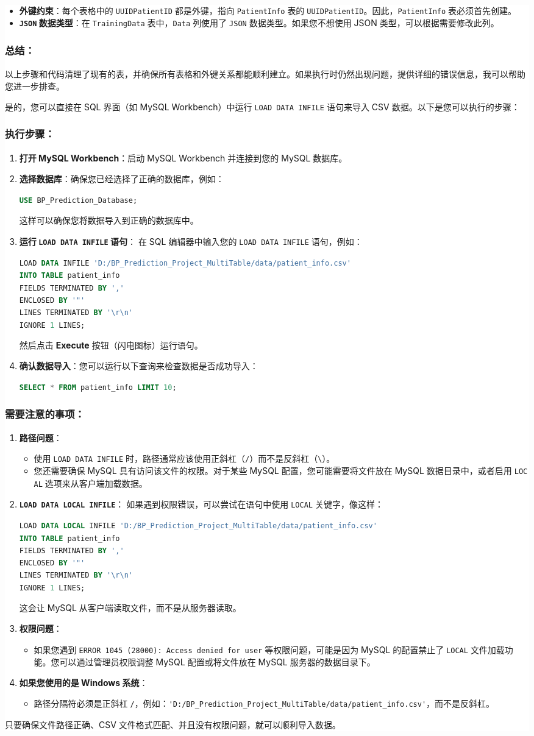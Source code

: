 - **外键约束**：每个表格中的 `UUIDPatientID` 都是外键，指向 `PatientInfo` 表的 `UUIDPatientID`。因此，`PatientInfo` 表必须首先创建。
- **`JSON` 数据类型**：在 `TrainingData` 表中，`Data` 列使用了 `JSON` 数据类型。如果您不想使用 JSON 类型，可以根据需要修改此列。

### 总结：
以上步骤和代码清理了现有的表，并确保所有表格和外键关系都能顺利建立。如果执行时仍然出现问题，提供详细的错误信息，我可以帮助您进一步排查。


是的，您可以直接在 SQL 界面（如 MySQL Workbench）中运行 `LOAD DATA INFILE` 语句来导入 CSV 数据。以下是您可以执行的步骤：

### 执行步骤：
1. **打开 MySQL Workbench**：启动 MySQL Workbench 并连接到您的 MySQL 数据库。
2. **选择数据库**：确保您已经选择了正确的数据库，例如：
   ```sql
   USE BP_Prediction_Database;
   ```
   这样可以确保您将数据导入到正确的数据库中。

3. **运行 `LOAD DATA INFILE` 语句**：
   在 SQL 编辑器中输入您的 `LOAD DATA INFILE` 语句，例如：
   ```sql
   LOAD DATA INFILE 'D:/BP_Prediction_Project_MultiTable/data/patient_info.csv'
   INTO TABLE patient_info
   FIELDS TERMINATED BY ','
   ENCLOSED BY '"'
   LINES TERMINATED BY '\r\n'
   IGNORE 1 LINES;
   ```
   然后点击 **Execute** 按钮（闪电图标）运行语句。

4. **确认数据导入**：您可以运行以下查询来检查数据是否成功导入：
   ```sql
   SELECT * FROM patient_info LIMIT 10;
   ```

### 需要注意的事项：

1. **路径问题**：
   - 使用 `LOAD DATA INFILE` 时，路径通常应该使用正斜杠（`/`）而不是反斜杠（`\`）。
   - 您还需要确保 MySQL 具有访问该文件的权限。对于某些 MySQL 配置，您可能需要将文件放在 MySQL 数据目录中，或者启用 `LOCAL` 选项来从客户端加载数据。

2. **`LOAD DATA LOCAL INFILE`**：
   如果遇到权限错误，可以尝试在语句中使用 `LOCAL` 关键字，像这样：
   ```sql
   LOAD DATA LOCAL INFILE 'D:/BP_Prediction_Project_MultiTable/data/patient_info.csv'
   INTO TABLE patient_info
   FIELDS TERMINATED BY ','
   ENCLOSED BY '"'
   LINES TERMINATED BY '\r\n'
   IGNORE 1 LINES;
   ```
   这会让 MySQL 从客户端读取文件，而不是从服务器读取。

3. **权限问题**：
   - 如果您遇到 `ERROR 1045 (28000): Access denied for user` 等权限问题，可能是因为 MySQL 的配置禁止了 `LOCAL` 文件加载功能。您可以通过管理员权限调整 MySQL 配置或将文件放在 MySQL 服务器的数据目录下。

4. **如果您使用的是 Windows 系统**：
   - 路径分隔符必须是正斜杠 `/`，例如：`'D:/BP_Prediction_Project_MultiTable/data/patient_info.csv'`，而不是反斜杠。

只要确保文件路径正确、CSV 文件格式匹配、并且没有权限问题，就可以顺利导入数据。
